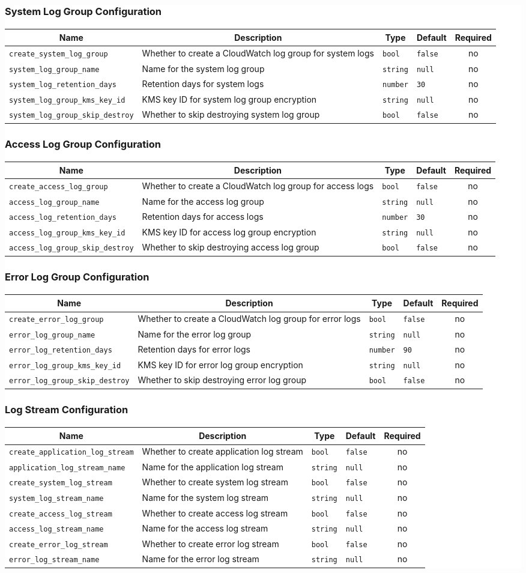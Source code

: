 ### System Log Group Configuration

| Name | Description | Type | Default | Required |
|------|-------------|------|---------|:--------:|
| `create_system_log_group` | Whether to create a CloudWatch log group for system logs | `bool` | `false` | no |
| `system_log_group_name` | Name for the system log group | `string` | `null` | no |
| `system_log_retention_days` | Retention days for system logs | `number` | `30` | no |
| `system_log_group_kms_key_id` | KMS key ID for system log group encryption | `string` | `null` | no |
| `system_log_group_skip_destroy` | Whether to skip destroying system log group | `bool` | `false` | no |

### Access Log Group Configuration

| Name | Description | Type | Default | Required |
|------|-------------|------|---------|:--------:|
| `create_access_log_group` | Whether to create a CloudWatch log group for access logs | `bool` | `false` | no |
| `access_log_group_name` | Name for the access log group | `string` | `null` | no |
| `access_log_retention_days` | Retention days for access logs | `number` | `30` | no |
| `access_log_group_kms_key_id` | KMS key ID for access log group encryption | `string` | `null` | no |
| `access_log_group_skip_destroy` | Whether to skip destroying access log group | `bool` | `false` | no |

### Error Log Group Configuration

| Name | Description | Type | Default | Required |
|------|-------------|------|---------|:--------:|
| `create_error_log_group` | Whether to create a CloudWatch log group for error logs | `bool` | `false` | no |
| `error_log_group_name` | Name for the error log group | `string` | `null` | no |
| `error_log_retention_days` | Retention days for error logs | `number` | `90` | no |
| `error_log_group_kms_key_id` | KMS key ID for error log group encryption | `string` | `null` | no |
| `error_log_group_skip_destroy` | Whether to skip destroying error log group | `bool` | `false` | no |

### Log Stream Configuration

| Name | Description | Type | Default | Required |
|------|-------------|------|---------|:--------:|
| `create_application_log_stream` | Whether to create application log stream | `bool` | `false` | no |
| `application_log_stream_name` | Name for the application log stream | `string` | `null` | no |
| `create_system_log_stream` | Whether to create system log stream | `bool` | `false` | no |
| `system_log_stream_name` | Name for the system log stream | `string` | `null` | no |
| `create_access_log_stream` | Whether to create access log stream | `bool` | `false` | no |
| `access_log_stream_name` | Name for the access log stream | `string` | `null` | no |
| `create_error_log_stream` | Whether to create error log stream | `bool` | `false` | no |
| `error_log_stream_name` | Name for the error log stream | `string` | `null` | no |
